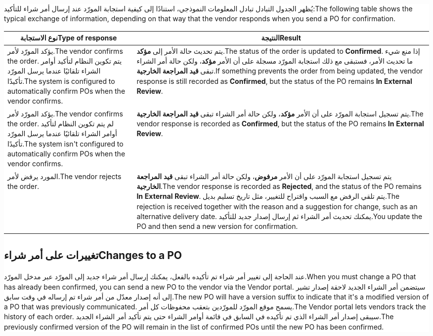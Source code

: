 <span data-ttu-id="a5b5e-124">يُظهر الجدول التبادل تبادل المعلومات النموذجي، استنادًا إلى كيفية استجابة المورّد عند إرسال أمر شراء للتأكيد:</span><span class="sxs-lookup"><span data-stu-id="a5b5e-124">The following table shows the typical exchange of information, depending on that way that the vendor responds when you send a PO for confirmation.</span></span>

| <span data-ttu-id="a5b5e-125">نوع الاستجابة</span><span class="sxs-lookup"><span data-stu-id="a5b5e-125">Type of response</span></span>                                                                                                  | <span data-ttu-id="a5b5e-126">النتيجة</span><span class="sxs-lookup"><span data-stu-id="a5b5e-126">Result</span></span>                                                                                                                                                                                                                                                                                          |
|-------------------------------------------------------------------------------------------------------------------|-------------------------------------------------------------------------------------------------------------------------------------------------------------------------------------------------------------------------------------------------------------------------------------------------|
| <span data-ttu-id="a5b5e-127">يؤكد المورّد لأمر.</span><span class="sxs-lookup"><span data-stu-id="a5b5e-127">The vendor confirms the order.</span></span> <span data-ttu-id="a5b5e-128">يتم تكوين النظام لتأكيد أوامر الشراء تلقائيًا عندما يرسل المورّد تأكيدًا.</span><span class="sxs-lookup"><span data-stu-id="a5b5e-128">The system is configured to automatically confirm POs when the vendor confirms.</span></span>    | <span data-ttu-id="a5b5e-129">يتم تحديث حالة الأمر إلى **مؤكد**.</span><span class="sxs-lookup"><span data-stu-id="a5b5e-129">The status of the order is updated to **Confirmed**.</span></span> <span data-ttu-id="a5b5e-130">إذا منع شيء ما تحديث الأمر، فستبقى مع ذلك استجابة المورّد مسجلة على أن الأمر **مؤكد**، ولكن حالة أمر الشراء تبقى **قيد المراجعة الخارجية**.</span><span class="sxs-lookup"><span data-stu-id="a5b5e-130">If something prevents the order from being updated, the vendor response is still recorded as **Confirmed**, but the status of the PO remains **In External Review**.</span></span>                                                                       |
| <span data-ttu-id="a5b5e-131">يؤكد المورّد لأمر.</span><span class="sxs-lookup"><span data-stu-id="a5b5e-131">The vendor confirms the order.</span></span> <span data-ttu-id="a5b5e-132">لم يتم تكوين النظام لتأكيد أوامر الشراء تلقائيًا عندما يرسل المورّد تأكيدًا.</span><span class="sxs-lookup"><span data-stu-id="a5b5e-132">The system isn't configured to automatically confirm POs when the vendor confirms.</span></span> | <span data-ttu-id="a5b5e-133">يتم تسجيل استجابة المورّد على أن الأمر **مؤكد**، ولكن حالة أمر الشراء تبقى **قيد المراجعة الخارجية**.</span><span class="sxs-lookup"><span data-stu-id="a5b5e-133">The vendor response is recorded as **Confirmed**, but the status of the PO remains **In External Review**.</span></span>                                                                                                                                                                                      |
| <span data-ttu-id="a5b5e-134">المورد يرفض لأمر.</span><span class="sxs-lookup"><span data-stu-id="a5b5e-134">The vendor rejects the order.</span></span>                                                                                     | <span data-ttu-id="a5b5e-135">يتم تسجيل استجابة المورّد على أن الأمر **مرفوض**، ولكن حالة أمر الشراء تبقى **قيد المراجعة الخارجية**.</span><span class="sxs-lookup"><span data-stu-id="a5b5e-135">The vendor response is recorded as **Rejected**, and the status of the PO remains **In External Review**.</span></span> <span data-ttu-id="a5b5e-136">يتم تلقي الرفض مع السبب واقتراح للتغيير، مثل تاريخ تسليم بديل.</span><span class="sxs-lookup"><span data-stu-id="a5b5e-136">The rejection is received together with the reason and a suggestion for change, such as an alternative delivery date.</span></span> <span data-ttu-id="a5b5e-137">يمكنك تحديث أمر الشراء ثم إرسال إصدار جديد للتأكيد.</span><span class="sxs-lookup"><span data-stu-id="a5b5e-137">You update the PO and then send a new version for confirmation.</span></span> |

## <a name="changes-to-a-po"></a><span data-ttu-id="a5b5e-138">تغييرات على أمر شراء</span><span class="sxs-lookup"><span data-stu-id="a5b5e-138">Changes to a PO</span></span>
<span data-ttu-id="a5b5e-139">عند الحاجة إلى تغيير أمر شراء تم تأكيده بالفعل، يمكنك إرسال أمر شراء جديد إلى المورّد عبر مدخل المورّد.</span><span class="sxs-lookup"><span data-stu-id="a5b5e-139">When you must change a PO that has already been confirmed, you can send a new PO to the vendor via the Vendor portal.</span></span> <span data-ttu-id="a5b5e-140">سيتضمن أمر الشراء الجديد لاحقة إصدار تشير إلى أنه إصدار معدّل من أمر شراء تم إرساله في وقت سابق.</span><span class="sxs-lookup"><span data-stu-id="a5b5e-140">The new PO will have a version suffix to indicate that it's a modified version of a PO that was previously communicated.</span></span> <span data-ttu-id="a5b5e-141">يسمح موقع المورّد للمورّدين بتعقب محفوظات كل أمر.</span><span class="sxs-lookup"><span data-stu-id="a5b5e-141">The Vendor portal lets vendors track the history of each order.</span></span> <span data-ttu-id="a5b5e-142">سيبقى إصدار أمر الشراء الذي تم تأكيده في السابق في قائمة أوامر الشراء حتى يتم تأكيد أمر الشراء الجديد.</span><span class="sxs-lookup"><span data-stu-id="a5b5e-142">The previously confirmed version of the PO will remain in the list of confirmed POs until the new PO has been confirmed.</span></span>  
